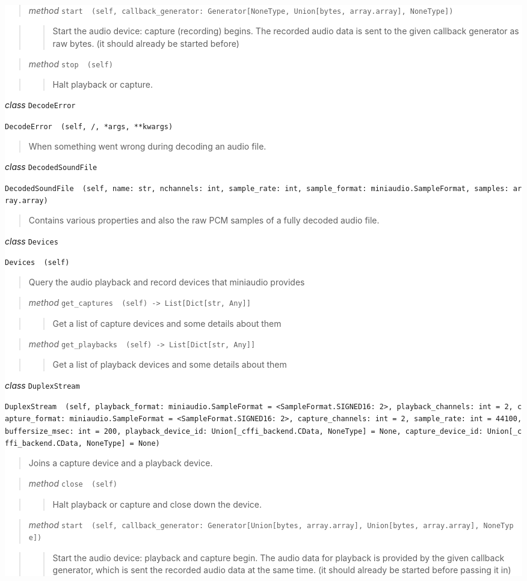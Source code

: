 > *method*  ``start  (self, callback_generator: Generator[NoneType, Union[bytes, array.array], NoneType]) ``

> > Start the audio device: capture (recording) begins. The recorded audio data is sent to the given
callback generator as raw bytes. (it should already be started before)


> *method*  ``stop  (self) ``

> > Halt playback or capture.


*class*  ``DecodeError``

``DecodeError  (self, /, *args, **kwargs)``

> When something went wrong during decoding an audio file.


*class*  ``DecodedSoundFile``

``DecodedSoundFile  (self, name: str, nchannels: int, sample_rate: int, sample_format: miniaudio.SampleFormat, samples: array.array) ``

> Contains various properties and also the raw PCM samples of a fully decoded audio file.


*class*  ``Devices``

``Devices  (self) ``

> Query the audio playback and record devices that miniaudio provides


> *method*  ``get_captures  (self) -> List[Dict[str, Any]]``

> > Get a list of capture devices and some details about them


> *method*  ``get_playbacks  (self) -> List[Dict[str, Any]]``

> > Get a list of playback devices and some details about them


*class*  ``DuplexStream``

``DuplexStream  (self, playback_format: miniaudio.SampleFormat = <SampleFormat.SIGNED16: 2>, playback_channels: int = 2, capture_format: miniaudio.SampleFormat = <SampleFormat.SIGNED16: 2>, capture_channels: int = 2, sample_rate: int = 44100, buffersize_msec: int = 200, playback_device_id: Union[_cffi_backend.CData, NoneType] = None, capture_device_id: Union[_cffi_backend.CData, NoneType] = None) ``

> Joins a capture device and a playback device.


> *method*  ``close  (self) ``

> > Halt playback or capture and close down the device.


> *method*  ``start  (self, callback_generator: Generator[Union[bytes, array.array], Union[bytes, array.array], NoneType]) ``

> > Start the audio device: playback and capture begin. The audio data for playback is provided by
the given callback generator, which is sent the recorded audio data at the same time. (it should
already be started before passing it in)

